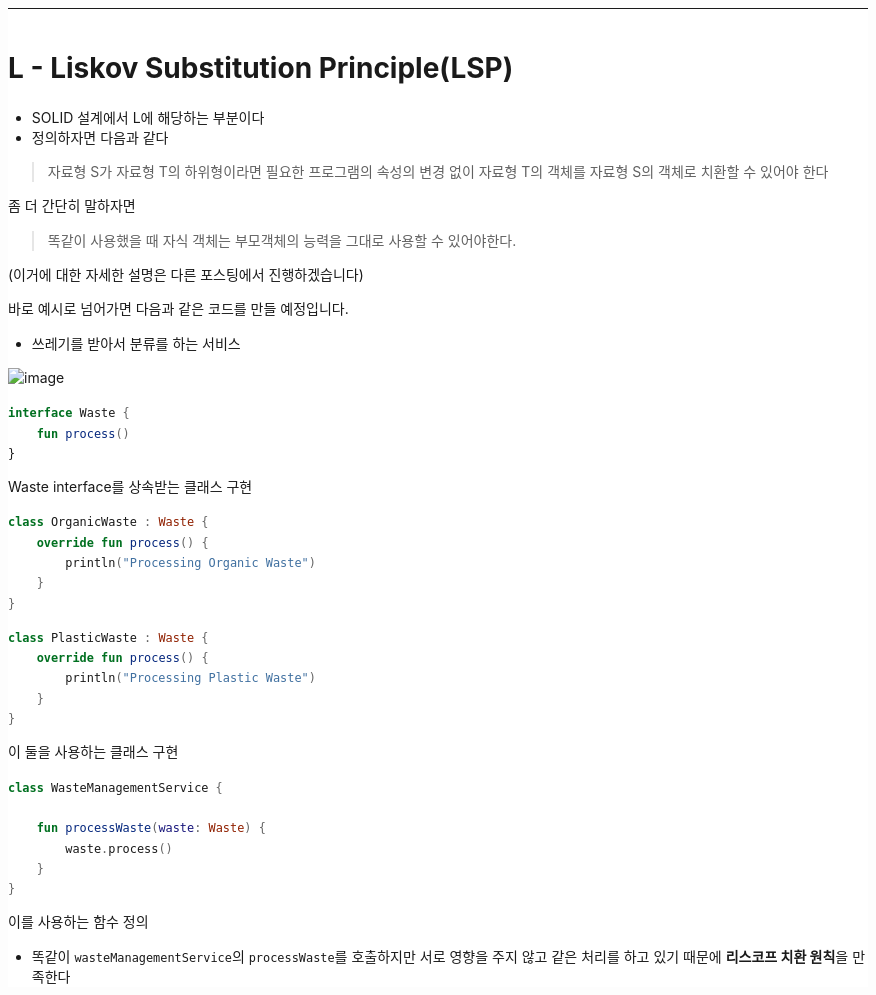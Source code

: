 -------

# L - Liskov Substitution Principle(LSP)
* SOLID 설계에서 L에 해당하는 부분이다
* 정의하자면 다음과 같다

> 자료형 S가 자료형 T의 하위형이라면 필요한 프로그램의 속성의 변경 없이
> 자료형 T의 객체를 자료형 S의 객체로 치환할 수 있어야 한다

좀 더 간단히 말하자면 

> 똑같이 사용했을 때 자식 객체는 부모객체의 능력을 그대로 사용할 수 있어야한다.

(이거에 대한 자세한 설명은 다른 포스팅에서 진행하겠습니다)

바로 예시로 넘어가면 다음과 같은 코드를 만들 예정입니다.

* 쓰레기를 받아서 분류를 하는 서비스

<img width="695" alt="image" src="https://user-images.githubusercontent.com/69494230/207506968-1f72cd11-aadb-45c3-8d76-e89ac4d2ad8c.png">

``` kotlin
interface Waste {
    fun process()
}
```

Waste interface를 상속받는 클래스 구현

``` kotlin
class OrganicWaste : Waste {
    override fun process() {
        println("Processing Organic Waste")
    }
}
```

``` kotlin
class PlasticWaste : Waste {
    override fun process() {
        println("Processing Plastic Waste")
    }
}
```

이 둘을 사용하는 클래스 구현

``` kotlin
class WasteManagementService {

    fun processWaste(waste: Waste) {
        waste.process()
    }
}
```
이를 사용하는 함수 정의
* 똑같이 `wasteManagementService`의 `processWaste`를 호출하지만 서로 영향을 주지 않고 같은 처리를 하고 있기 때문에 **리스코프 치환 원칙**을 만족한다
